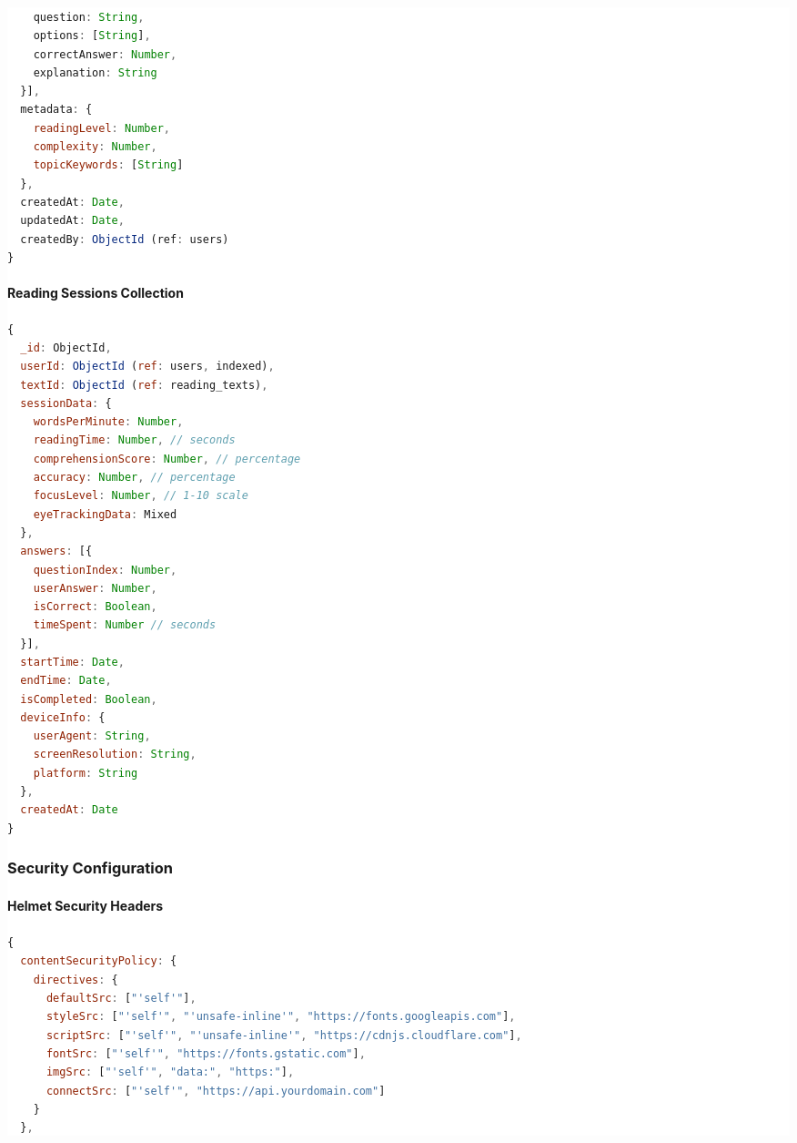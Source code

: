 ```javascript
    question: String,
    options: [String],
    correctAnswer: Number,
    explanation: String
  }],
  metadata: {
    readingLevel: Number,
    complexity: Number,
    topicKeywords: [String]
  },
  createdAt: Date,
  updatedAt: Date,
  createdBy: ObjectId (ref: users)
}
```

#### Reading Sessions Collection
```javascript
{
  _id: ObjectId,
  userId: ObjectId (ref: users, indexed),
  textId: ObjectId (ref: reading_texts),
  sessionData: {
    wordsPerMinute: Number,
    readingTime: Number, // seconds
    comprehensionScore: Number, // percentage
    accuracy: Number, // percentage
    focusLevel: Number, // 1-10 scale
    eyeTrackingData: Mixed
  },
  answers: [{
    questionIndex: Number,
    userAnswer: Number,
    isCorrect: Boolean,
    timeSpent: Number // seconds
  }],
  startTime: Date,
  endTime: Date,
  isCompleted: Boolean,
  deviceInfo: {
    userAgent: String,
    screenResolution: String,
    platform: String
  },
  createdAt: Date
}
```

### Security Configuration

#### Helmet Security Headers
```javascript
{
  contentSecurityPolicy: {
    directives: {
      defaultSrc: ["'self'"],
      styleSrc: ["'self'", "'unsafe-inline'", "https://fonts.googleapis.com"],
      scriptSrc: ["'self'", "'unsafe-inline'", "https://cdnjs.cloudflare.com"],
      fontSrc: ["'self'", "https://fonts.gstatic.com"],
      imgSrc: ["'self'", "data:", "https:"],
      connectSrc: ["'self'", "https://api.yourdomain.com"]
    }
  },
```